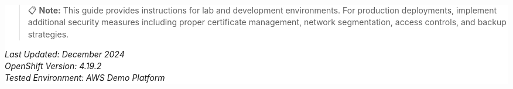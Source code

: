 > 📋 **Note:** This guide provides instructions for lab and development environments. For production deployments, implement additional security measures including proper certificate management, network segmentation, access controls, and backup strategies.

*Last Updated: December 2024*  
*OpenShift Version: 4.19.2*  
*Tested Environment: AWS Demo Platform*

